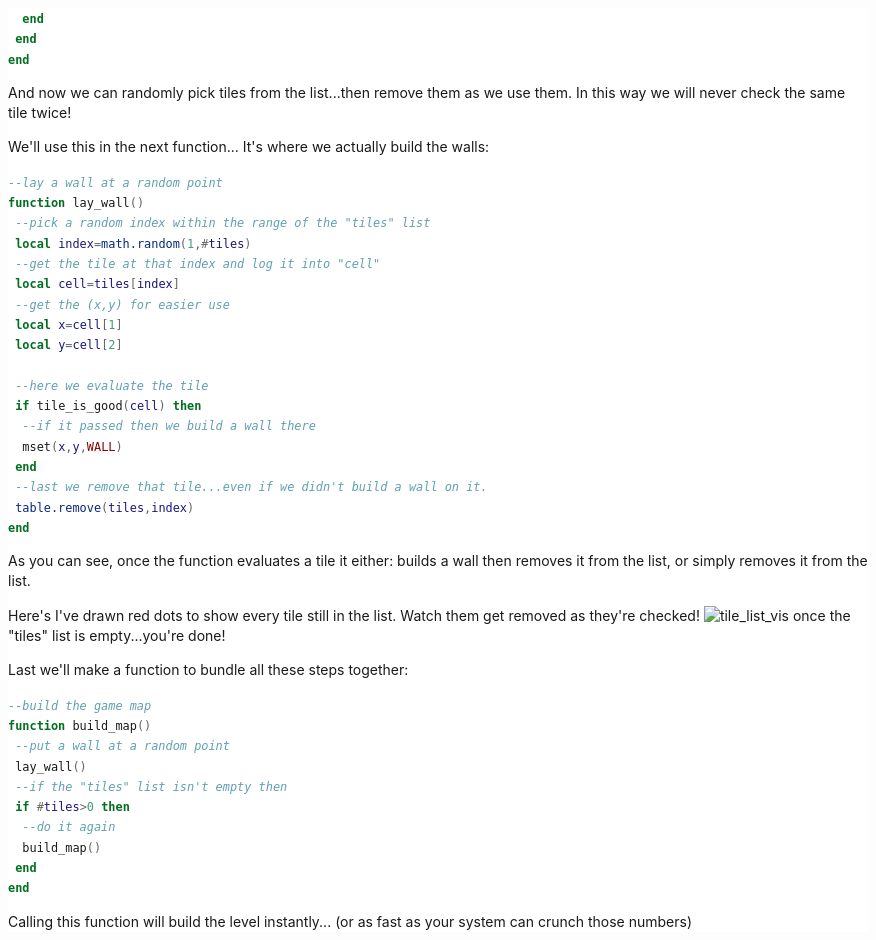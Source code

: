 ``` lua
  end
 end
end
```
And now we can randomly pick tiles from the list...then remove them as we use them.
In this way we will never check the same tile twice!

We'll use this in the next function...
It's where we actually build the walls:
``` lua
--lay a wall at a random point
function lay_wall()
 --pick a random index within the range of the "tiles" list
 local index=math.random(1,#tiles)
 --get the tile at that index and log it into "cell"
 local cell=tiles[index]
 --get the (x,y) for easier use
 local x=cell[1]
 local y=cell[2]

 --here we evaluate the tile
 if tile_is_good(cell) then
  --if it passed then we build a wall there
  mset(x,y,WALL)
 end
 --last we remove that tile...even if we didn't build a wall on it.
 table.remove(tiles,index)
end
```
As you can see, once the function evaluates a tile it either:
builds a wall then removes it from the list,
or simply removes it from the list.

Here's I've drawn red dots to show every tile still in the list.
Watch them get removed as they're checked!
![tile_list_vis](https://user-images.githubusercontent.com/32113404/32462021-8ca1c27e-c2fd-11e7-9d62-1688c1dcbeeb.gif)
once the "tiles" list is empty...you're done!

Last we'll make a function to bundle all these steps together:
``` lua
--build the game map
function build_map()
 --put a wall at a random point
 lay_wall()
 --if the "tiles" list isn't empty then
 if #tiles>0 then
  --do it again
  build_map()
 end
end
```
Calling this function will build the level instantly...
(or as fast as your system can crunch those numbers)
